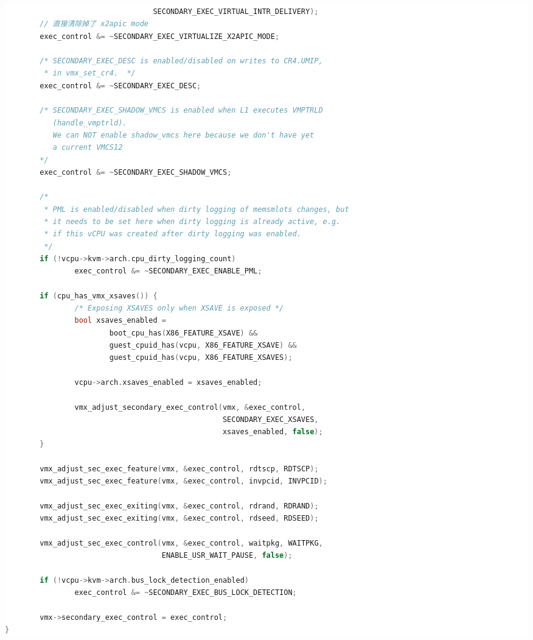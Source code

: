```cpp
                                  SECONDARY_EXEC_VIRTUAL_INTR_DELIVERY);
        // 直接清除掉了 x2apic mode
        exec_control &= ~SECONDARY_EXEC_VIRTUALIZE_X2APIC_MODE;

        /* SECONDARY_EXEC_DESC is enabled/disabled on writes to CR4.UMIP,
         * in vmx_set_cr4.  */
        exec_control &= ~SECONDARY_EXEC_DESC;

        /* SECONDARY_EXEC_SHADOW_VMCS is enabled when L1 executes VMPTRLD
           (handle_vmptrld).
           We can NOT enable shadow_vmcs here because we don't have yet
           a current VMCS12
        */
        exec_control &= ~SECONDARY_EXEC_SHADOW_VMCS;

        /*
         * PML is enabled/disabled when dirty logging of memsmlots changes, but
         * it needs to be set here when dirty logging is already active, e.g.
         * if this vCPU was created after dirty logging was enabled.
         */
        if (!vcpu->kvm->arch.cpu_dirty_logging_count)
                exec_control &= ~SECONDARY_EXEC_ENABLE_PML;

        if (cpu_has_vmx_xsaves()) {
                /* Exposing XSAVES only when XSAVE is exposed */
                bool xsaves_enabled =
                        boot_cpu_has(X86_FEATURE_XSAVE) &&
                        guest_cpuid_has(vcpu, X86_FEATURE_XSAVE) &&
                        guest_cpuid_has(vcpu, X86_FEATURE_XSAVES);

                vcpu->arch.xsaves_enabled = xsaves_enabled;

                vmx_adjust_secondary_exec_control(vmx, &exec_control,
                                                  SECONDARY_EXEC_XSAVES,
                                                  xsaves_enabled, false);
        }

        vmx_adjust_sec_exec_feature(vmx, &exec_control, rdtscp, RDTSCP);
        vmx_adjust_sec_exec_feature(vmx, &exec_control, invpcid, INVPCID);

        vmx_adjust_sec_exec_exiting(vmx, &exec_control, rdrand, RDRAND);
        vmx_adjust_sec_exec_exiting(vmx, &exec_control, rdseed, RDSEED);

        vmx_adjust_sec_exec_control(vmx, &exec_control, waitpkg, WAITPKG,
                                    ENABLE_USR_WAIT_PAUSE, false);

        if (!vcpu->kvm->arch.bus_lock_detection_enabled)
                exec_control &= ~SECONDARY_EXEC_BUS_LOCK_DETECTION;

        vmx->secondary_exec_control = exec_control;
}
```
